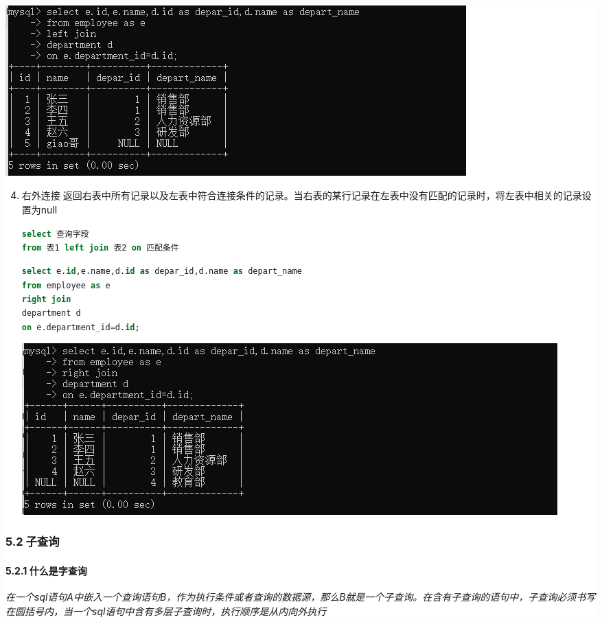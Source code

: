    ![image-20231119202010464](assets/image-20231119202010464.png)
   
4. 右外连接
   返回右表中所有记录以及左表中符合连接条件的记录。当右表的某行记录在左表中没有匹配的记录时，将左表中相关的记录设置为null

   ```sql
   select 查询字段
   from 表1 left join 表2 on 匹配条件
   ```

   ```sql
   select e.id,e.name,d.id as depar_id,d.name as depart_name 
   from employee as e 
   right join
   department d 
   on e.department_id=d.id;
   ```

   ![image-20231119203041823](assets/image-20231119203041823.png)
   



### 5.2 子查询



#### 5.2.1 什么是字查询

*在一个sql语句A中嵌入一个查询语句B，作为执行条件或者查询的数据源，那么B就是一个子查询。在含有子查询的语句中，子查询必须书写在圆括号内，当一个sql语句中含有多层子查询时，执行顺序是从内向外执行*
